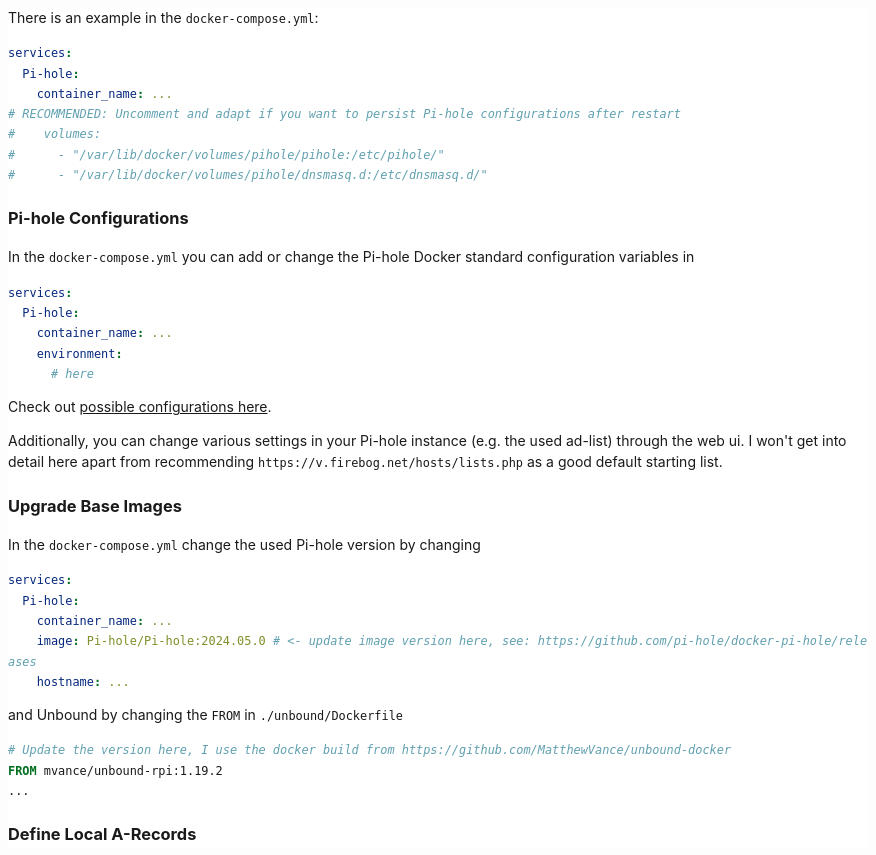 There is an example in the `docker-compose.yml`:

```yaml
services:
  Pi-hole:
    container_name: ...
# RECOMMENDED: Uncomment and adapt if you want to persist Pi-hole configurations after restart
#    volumes:
#      - "/var/lib/docker/volumes/pihole/pihole:/etc/pihole/"
#      - "/var/lib/docker/volumes/pihole/dnsmasq.d:/etc/dnsmasq.d/"
```

### Pi-hole Configurations

In the `docker-compose.yml` you can add or change the Pi-hole Docker standard configuration variables in

```yaml
services:
  Pi-hole:
    container_name: ...
    environment:
      # here
```
Check out [possible configurations here](https://github.com/pi-hole/docker-pi-hole).

Additionally, you can change various settings in your Pi-hole instance (e.g. the used ad-list) through the web ui. I won't
get into detail here apart from recommending `https://v.firebog.net/hosts/lists.php` as a good default starting list.


### Upgrade Base Images

In the `docker-compose.yml` change the used Pi-hole version by changing

```yaml
services:
  Pi-hole:
    container_name: ...
    image: Pi-hole/Pi-hole:2024.05.0 # <- update image version here, see: https://github.com/pi-hole/docker-pi-hole/releases
    hostname: ...
```

and Unbound by changing the `FROM` in `./unbound/Dockerfile` 

```dockerfile
# Update the version here, I use the docker build from https://github.com/MatthewVance/unbound-docker
FROM mvance/unbound-rpi:1.19.2
...
```

### Define Local A-Records 
